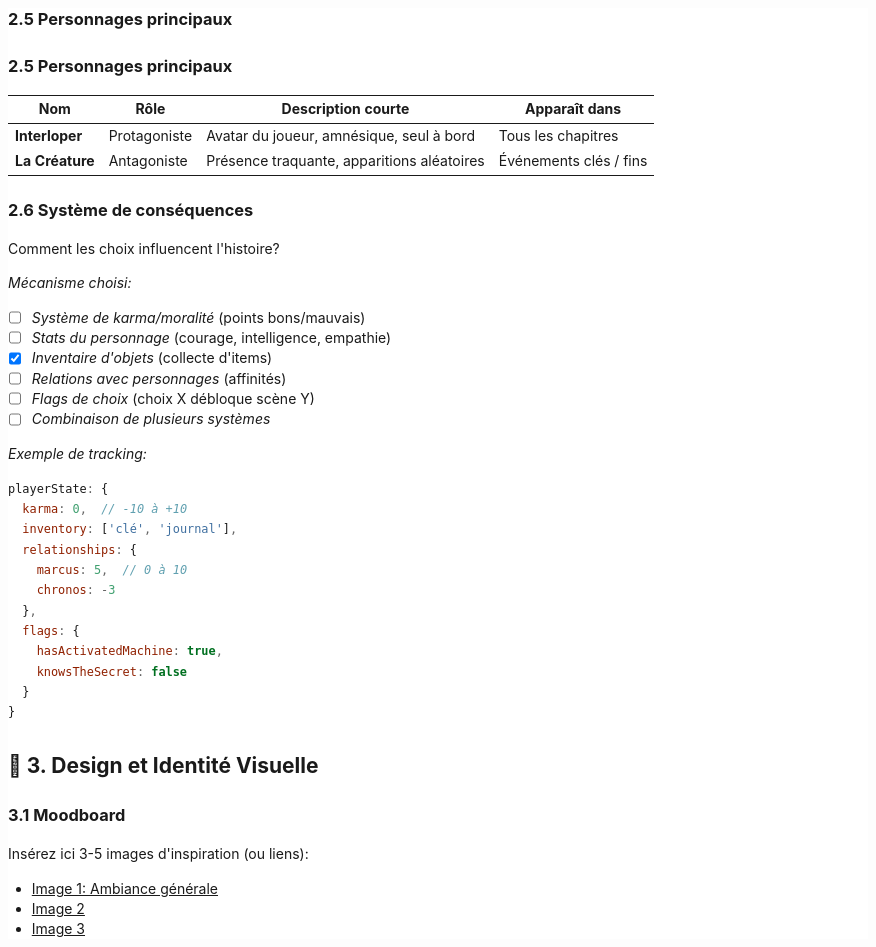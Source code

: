 
### 2.5 Personnages principaux
### 2.5 Personnages principaux

| Nom          | Rôle        | Description courte                           | Apparaît dans          |
|--------------|-------------|----------------------------------------------|------------------------|
| **Interloper** | Protagoniste | Avatar du joueur, amnésique, seul à bord     | Tous les chapitres     |
| **La Créature** | Antagoniste | Présence traquante, apparitions aléatoires    | Événements clés / fins |


### 2.6 Système de conséquences

Comment les choix influencent l'histoire?

*Mécanisme choisi:*

- [ ] *Système de karma/moralité* (points bons/mauvais)
- [ ] *Stats du personnage* (courage, intelligence, empathie)
- [X] *Inventaire d'objets* (collecte d'items)
- [ ] *Relations avec personnages* (affinités)
- [ ] *Flags de choix* (choix X débloque scène Y)
- [ ] *Combinaison de plusieurs systèmes*

*Exemple de tracking:*
```javascript
playerState: {
  karma: 0,  // -10 à +10
  inventory: ['clé', 'journal'],
  relationships: {
    marcus: 5,  // 0 à 10
    chronos: -3
  },
  flags: {
    hasActivatedMachine: true,
    knowsTheSecret: false
  }
}
```


## 🎨 3. Design et Identité Visuelle

### 3.1 Moodboard

Insérez ici 3-5 images d'inspiration (ou liens):

- [Image 1: Ambiance générale](https://www.bing.com/images/search?view=detailV2&ccid=Cada1IDV&id=B6365AD34B9A6507D250AC0CDE3369970464874A&thid=OIP.Cada1IDVA-uSx-gYfhqNCgHaEK&mediaurl=https%3a%2f%2fdavescomputertips.com%2fwp-content%2fuploads%2f2015%2f03%2faliensign-in.jpg&cdnurl=https%3a%2f%2fth.bing.com%2fth%2fid%2fR.09a75ad480d503eb92c7e8187e1a8d0a%3frik%3dSodkBJdpM94MrA%26pid%3dImgRaw%26r%3d0&exph=675&expw=1200&q=alien+isolation+computer&FORM=IRPRST&ck=F8D622281E50FABA58B0FC3BB0E0B4FA&selectedIndex=1&itb=0&ajaxhist=0&ajaxserp=0)
- [Image 2](https://www.bing.com/images/search?view=detailV2&ccid=YOUaIvSz&id=A4D4430C180D67BB6DF5E12689485901B35C5F43&thid=OIP.YOUaIvSzj4QkvrxuuVMXjgHaEK&mediaurl=https%3A%2F%2F4.bp.blogspot.com%2F-sOZgIW-Lwrw%2FVQsnohowThI%2FAAAAAAAA0f0%2FryjMilnf5S8%2Fs1920%2FAlien_Isolation_(PC)_14.jpg&cdnurl=https%3A%2F%2Fth.bing.com%2Fth%2Fid%2FR.60e51a22f4b38f8424bebc6eb953178e%3Frik%3DQ19cswFZSIkm4Q%26pid%3DImgRaw%26r%3D0&exph=1080&expw=1920&q=alien+isolation+computer&form=IRPRST&ck=EEDFA5AF4E64AF499F38EDE2EB6ECBB3&selectedindex=7&itb=0&ajaxhist=0&ajaxserp=0&pivotparams=insightsToken%3Dccid_jtw5ILC1*cp_24FC41BEE274E124CDFF31986F24DBC5*mid_E23553DE2A472D889A2CDCB39DBD3C75CDE34725*thid_OIP.jtw5ILC1jDLxrLDz7JQrEwHaEK&vt=0&sim=11&iss=VSI&ajaxhist=0&ajaxserp=0)
- [Image 3](https://www.bing.com/images/search?view=detailV2&ccid=ktP65tHB&id=DB481A2ADAF83DB40CA909E32C90985EEF3D09E8&thid=OIP.ktP65tHB_MxUU7TzEEH2uAHaEL&mediaurl=https%3a%2f%2fwww.nerdean.com%2fwp-content%2fuploads%2f2024%2f02%2fhacking.jpg&cdnurl=https%3a%2f%2fth.bing.com%2fth%2fid%2fR.92d3fae6d1c1fccc5453b4f31041f6b8%3frik%3d6Ak9716YkCzjCQ%26pid%3dImgRaw%26r%3d0&exph=360&expw=639&q=hacking&FORM=IRPRST&ck=4FA7DAB14911824EE704FC1B8669E25D&selectedIndex=42&itb=0&ajaxhist=0&ajaxserp=0)
